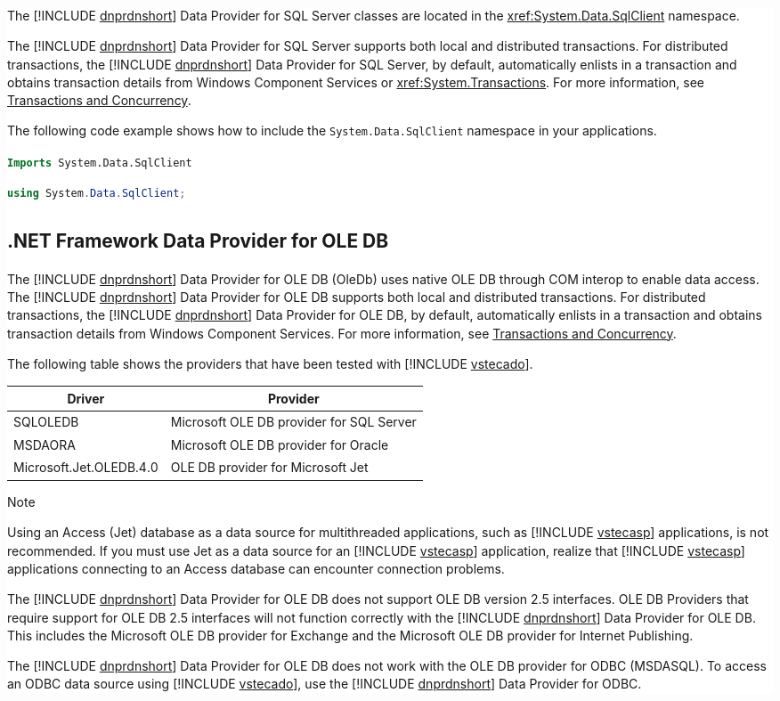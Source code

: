  The [!INCLUDE [dnprdnshort](../../../../includes/dnprdnshort-md.md)] Data Provider for SQL Server classes are located in the <xref:System.Data.SqlClient> namespace.  

 The [!INCLUDE [dnprdnshort](../../../../includes/dnprdnshort-md.md)] Data Provider for SQL Server supports both local and distributed transactions. For distributed transactions, the [!INCLUDE [dnprdnshort](../../../../includes/dnprdnshort-md.md)] Data Provider for SQL Server, by default, automatically enlists in a transaction and obtains transaction details from Windows Component Services or <xref:System.Transactions>. For more information, see [Transactions and Concurrency](../../../../docs/framework/data/adonet/transactions-and-concurrency.md).  

 The following code example shows how to include the `System.Data.SqlClient` namespace in your applications.  

```vb  
Imports System.Data.SqlClient  
```  

```csharp  
using System.Data.SqlClient;  
```  

## .NET Framework Data Provider for OLE DB  
 The [!INCLUDE [dnprdnshort](../../../../includes/dnprdnshort-md.md)] Data Provider for OLE DB (OleDb) uses native OLE DB through COM interop to enable data access. The [!INCLUDE [dnprdnshort](../../../../includes/dnprdnshort-md.md)] Data Provider for OLE DB supports both local and distributed transactions. For distributed transactions, the [!INCLUDE [dnprdnshort](../../../../includes/dnprdnshort-md.md)] Data Provider for OLE DB, by default, automatically enlists in a transaction and obtains transaction details from Windows Component Services. For more information, see [Transactions and Concurrency](../../../../docs/framework/data/adonet/transactions-and-concurrency.md).  

 The following table shows the providers that have been tested with [!INCLUDE [vstecado](../../../../includes/vstecado-md.md)].  

|Driver|Provider|  
|------------|--------------|  
|SQLOLEDB|Microsoft OLE DB provider for SQL Server|  
|MSDAORA|Microsoft OLE DB provider for Oracle|  
|Microsoft.Jet.OLEDB.4.0|OLE DB provider for Microsoft Jet|  

> [!NOTE]
>  Using an Access (Jet) database as a data source for multithreaded applications, such as [!INCLUDE [vstecasp](../../../../includes/vstecasp-md.md)] applications, is not recommended. If you must use Jet as a data source for an [!INCLUDE [vstecasp](../../../../includes/vstecasp-md.md)] application, realize that [!INCLUDE [vstecasp](../../../../includes/vstecasp-md.md)] applications connecting to an Access database can encounter connection problems.  

 The [!INCLUDE [dnprdnshort](../../../../includes/dnprdnshort-md.md)] Data Provider for OLE DB does not support OLE DB version 2.5 interfaces. OLE DB Providers that require support for OLE DB 2.5 interfaces will not function correctly with the [!INCLUDE [dnprdnshort](../../../../includes/dnprdnshort-md.md)] Data Provider for OLE DB. This includes the Microsoft OLE DB provider for Exchange and the Microsoft OLE DB provider for Internet Publishing.  

 The [!INCLUDE [dnprdnshort](../../../../includes/dnprdnshort-md.md)] Data Provider for OLE DB does not work with the OLE DB provider for ODBC (MSDASQL). To access an ODBC data source using [!INCLUDE [vstecado](../../../../includes/vstecado-md.md)], use the [!INCLUDE [dnprdnshort](../../../../includes/dnprdnshort-md.md)] Data Provider for ODBC.  
